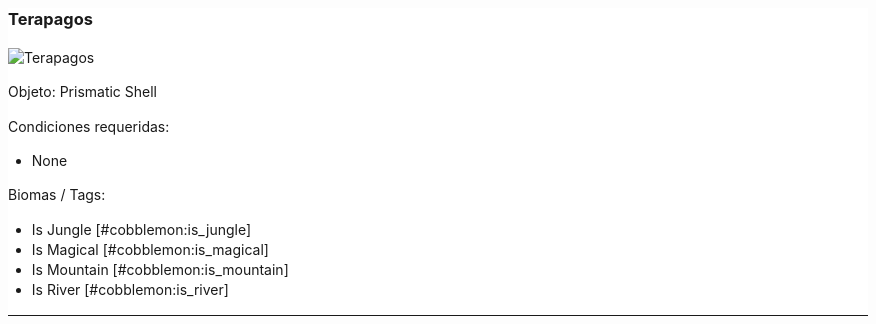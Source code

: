 ### Terapagos

![Terapagos](https://play.pokemonshowdown.com/sprites/home/terapagos.png)

Objeto: Prismatic Shell

Condiciones requeridas:

- None

Biomas / Tags:

- Is Jungle [#cobblemon:is_jungle]
- Is Magical [#cobblemon:is_magical]
- Is Mountain [#cobblemon:is_mountain]
- Is River [#cobblemon:is_river]

---

